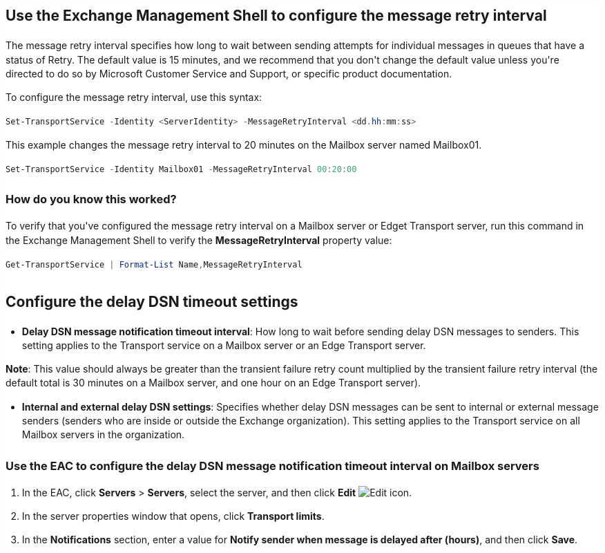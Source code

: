 ## Use the Exchange Management Shell to configure the message retry interval

The message retry interval specifies how long to wait between sending attempts for individual messages in queues that have a status of Retry. The default value is 15 minutes, and we recommend that you don't change the default value unless you're directed to do so by Microsoft Customer Service and Support, or specific product documentation.

To configure the message retry interval, use this syntax:

```powershell
Set-TransportService -Identity <ServerIdentity> -MessageRetryInterval <dd.hh:mm:ss>
```

This example changes the message retry interval to 20 minutes on the Mailbox server named Mailbox01.

```powershell
Set-TransportService -Identity Mailbox01 -MessageRetryInterval 00:20:00
```

### How do you know this worked?

To verify that you've configured the message retry interval on a Mailbox server or Edget Transport server, run this command in the Exchange Management Shell to verify the **MessageRetryInterval** property value:

```powershell
Get-TransportService | Format-List Name,MessageRetryInterval
```

## Configure the delay DSN timeout settings

- **Delay DSN message notification timeout interval**: How long to wait before sending delay DSN messages to senders. This setting applies to the Transport service on a Mailbox server or an Edge Transport server.

 **Note**: This value should always be greater than the transient failure retry count multiplied by the transient failure retry interval (the default total is 30 minutes on a Mailbox server, and one hour on an Edge Transport server).

- **Internal and external delay DSN settings**: Specifies whether delay DSN messages can be sent to internal or external message senders (senders who are inside or outside the Exchange organization). This setting applies to the Transport service on all Mailbox servers in the organization.

### Use the EAC to configure the delay DSN message notification timeout interval on Mailbox servers

1. In the EAC, click **Servers** \> **Servers**, select the server, and then click **Edit** ![Edit icon](../../media/ITPro_EAC_EditIcon.png).

2. In the server properties window that opens, click **Transport limits**.

3. In the **Notifications** section, enter a value for **Notify sender when message is delayed after (hours)**, and then click **Save**.
